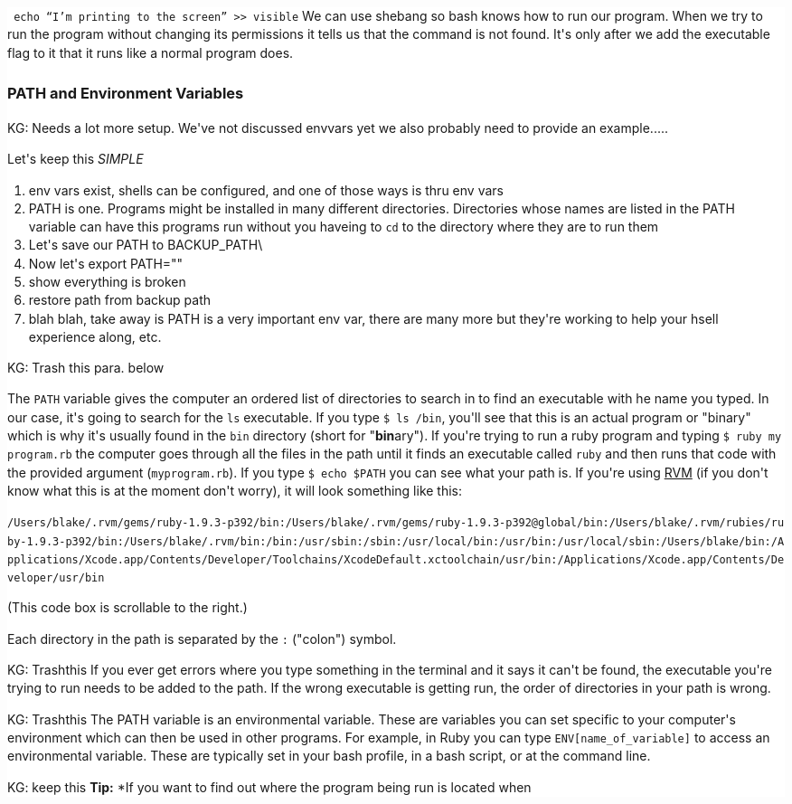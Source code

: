 ``` echo “I’m printing to the screen” >> visible```
We can use shebang so bash knows how to run our program. When we try to run the
program without changing its permissions it tells us that the command is not
found. It's only after we add the executable flag to it that it runs like a
normal program does.

### PATH and Environment Variables

KG: Needs a lot more setup. We've not discussed envvars yet we also probably
need to provide an example.....

Let's keep this _SIMPLE_

1. env vars exist, shells can be configured, and one of those ways is thru env
   vars
2.  PATH is one. Programs might be installed in many different directories.
    Directories whose names are listed in the PATH variable can have this
    programs run without you haveing to `cd` to the directory where they are to
    run them
3. Let's save our PATH to BACKUP_PATH\
4. Now let's export PATH=""
5. show everything is broken
6. restore path from backup path
7. blah blah, take away is PATH is a very important env var, there are many
   more but they're working to help your hsell experience along, etc.

KG: Trash this para. below

The `PATH` variable gives the computer an ordered list of directories to search
in to find an executable with he name you typed.  In our case, it's going to
search for the `ls` executable. If you type `$ ls /bin`, you'll see that this is
an actual program or "binary" which is why it's usually found in the `bin`
directory (short for "**bin**ary").  If you're trying to run a ruby program and
typing `$ ruby myprogram.rb` the computer goes through all the files in the path
until it finds an executable called `ruby` and then runs that code with the
provided argument (`myprogram.rb`).  If you type `$ echo $PATH` you can see what
your path is.  If you're using [RVM](https://rvm.io/) (if you don't know what
this is at the moment don't worry), it will look something like this:

```
/Users/blake/.rvm/gems/ruby-1.9.3-p392/bin:/Users/blake/.rvm/gems/ruby-1.9.3-p392@global/bin:/Users/blake/.rvm/rubies/ruby-1.9.3-p392/bin:/Users/blake/.rvm/bin:/bin:/usr/sbin:/sbin:/usr/local/bin:/usr/bin:/usr/local/sbin:/Users/blake/bin:/Applications/Xcode.app/Contents/Developer/Toolchains/XcodeDefault.xctoolchain/usr/bin:/Applications/Xcode.app/Contents/Developer/usr/bin
```
(This code box is scrollable to the right.)

Each directory in the path is separated by the `:` ("colon") symbol.

KG: Trashthis
If you ever get errors where you type something in the terminal and it says it
can't be found, the executable you're trying to run needs to be added to the
path. If the wrong executable is getting run, the order of directories in your
path is wrong.

KG: Trashthis
The PATH variable is an environmental variable. These are variables you can set
specific to your computer's environment which can then be used in other
programs. For example, in Ruby you can type `ENV[name_of_variable]` to access an
environmental variable. These are typically set in your bash profile, in a bash
script, or at the command line.

KG: keep this
**Tip:** *If you want to find out where the program being run is located when
```